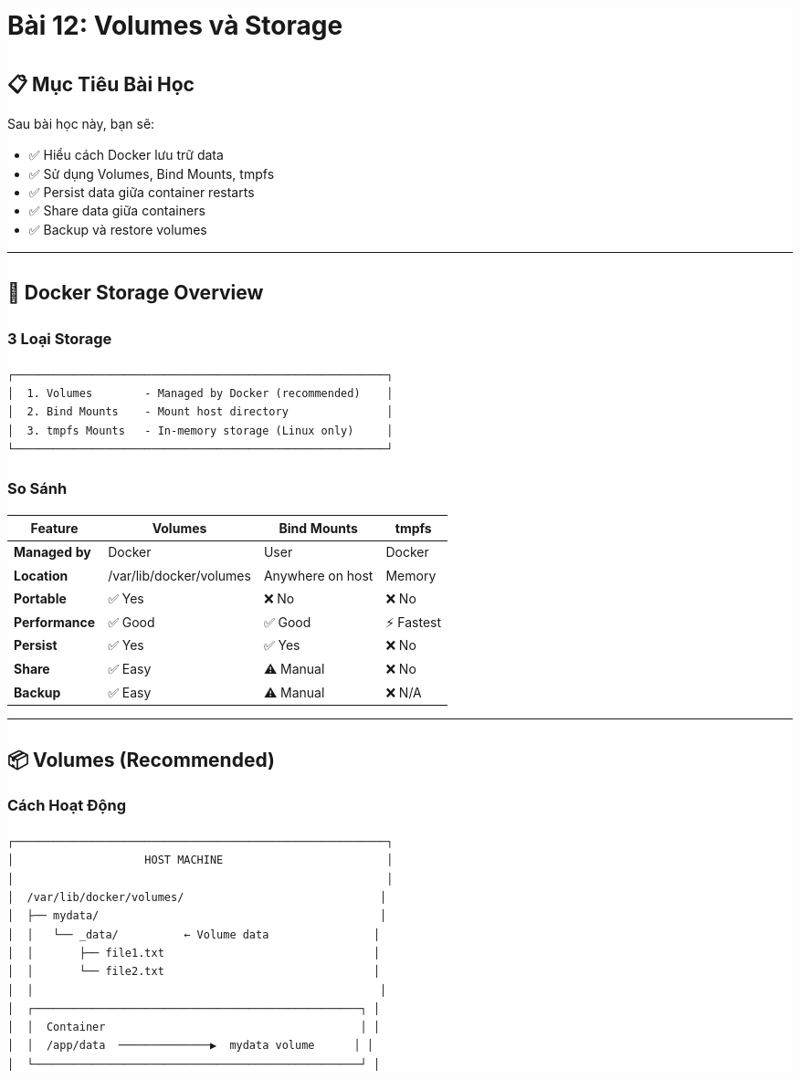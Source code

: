 # Bài 12: Volumes và Storage

## 📋 Mục Tiêu Bài Học

Sau bài học này, bạn sẽ:
- ✅ Hiểu cách Docker lưu trữ data
- ✅ Sử dụng Volumes, Bind Mounts, tmpfs
- ✅ Persist data giữa container restarts
- ✅ Share data giữa containers
- ✅ Backup và restore volumes

---

## 💾 Docker Storage Overview

### 3 Loại Storage

```
┌─────────────────────────────────────────────────────────┐
│  1. Volumes        - Managed by Docker (recommended)    │
│  2. Bind Mounts    - Mount host directory               │
│  3. tmpfs Mounts   - In-memory storage (Linux only)     │
└─────────────────────────────────────────────────────────┘
```

### So Sánh

| Feature | Volumes | Bind Mounts | tmpfs |
|---------|---------|-------------|-------|
| **Managed by** | Docker | User | Docker |
| **Location** | /var/lib/docker/volumes | Anywhere on host | Memory |
| **Portable** | ✅ Yes | ❌ No | ❌ No |
| **Performance** | ✅ Good | ✅ Good | ⚡ Fastest |
| **Persist** | ✅ Yes | ✅ Yes | ❌ No |
| **Share** | ✅ Easy | ⚠️ Manual | ❌ No |
| **Backup** | ✅ Easy | ⚠️ Manual | ❌ N/A |

---

## 📦 Volumes (Recommended)

### Cách Hoạt Động

```
┌─────────────────────────────────────────────────────────┐
│                    HOST MACHINE                         │
│                                                         │
│  /var/lib/docker/volumes/                              │
│  ├── mydata/                                           │
│  │   └── _data/          ← Volume data                │
│  │       ├── file1.txt                                │
│  │       └── file2.txt                                │
│  │                                                     │
│  ┌──────────────────────────────────────────────────┐ │
│  │  Container                                       │ │
│  │  /app/data  ──────────────▶  mydata volume      │ │
│  └──────────────────────────────────────────────────┘ │
```